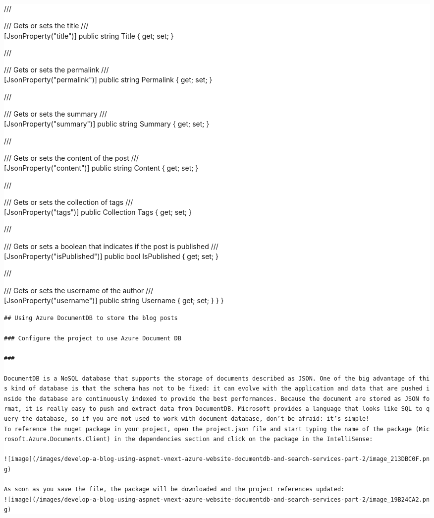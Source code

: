 /// <summary>
/// Gets or sets the title
/// </summary>
[JsonProperty("title")]
public string Title { get; set; }

/// <summary>
/// Gets or sets the permalink
/// </summary>
[JsonProperty("permalink")]
public string Permalink { get; set; }

/// <summary>
/// Gets or sets the summary
/// </summary>
[JsonProperty("summary")]
public string Summary { get; set; }

/// <summary>
/// Gets or sets the content of the post
/// </summary>
[JsonProperty("content")]
public string Content { get; set; }

/// <summary>
/// Gets or sets the collection of tags
/// </summary>
[JsonProperty("tags")]
public Collection<string> Tags { get; set; }

/// <summary>
/// Gets or sets a boolean that indicates if the post is published
/// </summary>
[JsonProperty("isPublished")]
public bool IsPublished { get; set; }

/// <summary>
/// Gets or sets the username of the author
/// </summary>
[JsonProperty("username")]
public string Username { get; set; }
}
}
```
## Using Azure DocumentDB to store the blog posts

### Configure the project to use Azure Document DB

###

DocumentDB is a NoSQL database that supports the storage of documents described as JSON. One of the big advantage of this kind of database is that the schema has not to be fixed: it can evolve with the application and data that are pushed inside the database are continuously indexed to provide the best performances. Because the document are stored as JSON format, it is really easy to push and extract data from DocumentDB. Microsoft provides a language that looks like SQL to query the database, so if you are not used to work with document database, don’t be afraid: it’s simple!
To reference the nuget package in your project, open the project.json file and start typing the name of the package (Microsoft.Azure.Documents.Client) in the dependencies section and click on the package in the IntelliSense:

![image](/images/develop-a-blog-using-aspnet-vnext-azure-website-documentdb-and-search-services-part-2/image_213DBC0F.png)

As soon as you save the file, the package will be downloaded and the project references updated:
![image](/images/develop-a-blog-using-aspnet-vnext-azure-website-documentdb-and-search-services-part-2/image_19B24CA2.png)
```